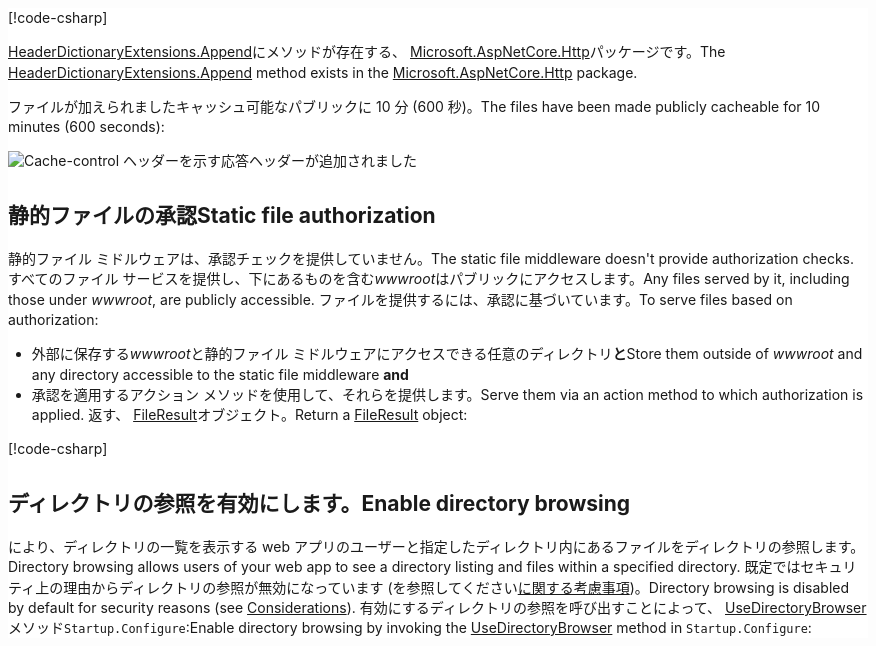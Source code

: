 [!code-csharp[](static-files/samples/1x/StartupAddHeader.cs?name=snippet_ConfigureMethod)]

<span data-ttu-id="11f09-151">[HeaderDictionaryExtensions.Append](/dotnet/api/microsoft.aspnetcore.http.headerdictionaryextensions.append)にメソッドが存在する、 [Microsoft.AspNetCore.Http](https://www.nuget.org/packages/Microsoft.AspNetCore.Http/)パッケージです。</span><span class="sxs-lookup"><span data-stu-id="11f09-151">The [HeaderDictionaryExtensions.Append](/dotnet/api/microsoft.aspnetcore.http.headerdictionaryextensions.append) method exists in the [Microsoft.AspNetCore.Http](https://www.nuget.org/packages/Microsoft.AspNetCore.Http/) package.</span></span>

<span data-ttu-id="11f09-152">ファイルが加えられましたキャッシュ可能なパブリックに 10 分 (600 秒)。</span><span class="sxs-lookup"><span data-stu-id="11f09-152">The files have been made publicly cacheable for 10 minutes (600 seconds):</span></span>

![Cache-control ヘッダーを示す応答ヘッダーが追加されました](static-files/_static/add-header.png)

## <a name="static-file-authorization"></a><span data-ttu-id="11f09-154">静的ファイルの承認</span><span class="sxs-lookup"><span data-stu-id="11f09-154">Static file authorization</span></span>

<span data-ttu-id="11f09-155">静的ファイル ミドルウェアは、承認チェックを提供していません。</span><span class="sxs-lookup"><span data-stu-id="11f09-155">The static file middleware doesn't provide authorization checks.</span></span> <span data-ttu-id="11f09-156">すべてのファイル サービスを提供し、下にあるものを含む*wwwroot*はパブリックにアクセスします。</span><span class="sxs-lookup"><span data-stu-id="11f09-156">Any files served by it, including those under *wwwroot*, are publicly accessible.</span></span> <span data-ttu-id="11f09-157">ファイルを提供するには、承認に基づいています。</span><span class="sxs-lookup"><span data-stu-id="11f09-157">To serve files based on authorization:</span></span>

* <span data-ttu-id="11f09-158">外部に保存する*wwwroot*と静的ファイル ミドルウェアにアクセスできる任意のディレクトリ**と**</span><span class="sxs-lookup"><span data-stu-id="11f09-158">Store them outside of *wwwroot* and any directory accessible to the static file middleware **and**</span></span>
* <span data-ttu-id="11f09-159">承認を適用するアクション メソッドを使用して、それらを提供します。</span><span class="sxs-lookup"><span data-stu-id="11f09-159">Serve them via an action method to which authorization is applied.</span></span> <span data-ttu-id="11f09-160">返す、 [FileResult](/dotnet/api/microsoft.aspnetcore.mvc.fileresult)オブジェクト。</span><span class="sxs-lookup"><span data-stu-id="11f09-160">Return a [FileResult](/dotnet/api/microsoft.aspnetcore.mvc.fileresult) object:</span></span>

[!code-csharp[](static-files/samples/1x/Controllers/HomeController.cs?name=snippet_BannerImageAction)]

## <a name="enable-directory-browsing"></a><span data-ttu-id="11f09-161">ディレクトリの参照を有効にします。</span><span class="sxs-lookup"><span data-stu-id="11f09-161">Enable directory browsing</span></span>

<span data-ttu-id="11f09-162">により、ディレクトリの一覧を表示する web アプリのユーザーと指定したディレクトリ内にあるファイルをディレクトリの参照します。</span><span class="sxs-lookup"><span data-stu-id="11f09-162">Directory browsing allows users of your web app to see a directory listing and files within a specified directory.</span></span> <span data-ttu-id="11f09-163">既定ではセキュリティ上の理由からディレクトリの参照が無効になっています (を参照してください[に関する考慮事項](#considerations))。</span><span class="sxs-lookup"><span data-stu-id="11f09-163">Directory browsing is disabled by default for security reasons (see [Considerations](#considerations)).</span></span> <span data-ttu-id="11f09-164">有効にするディレクトリの参照を呼び出すことによって、 [UseDirectoryBrowser](/dotnet/api/microsoft.aspnetcore.builder.directorybrowserextensions.usedirectorybrowser#Microsoft_AspNetCore_Builder_DirectoryBrowserExtensions_UseDirectoryBrowser_Microsoft_AspNetCore_Builder_IApplicationBuilder_Microsoft_AspNetCore_Builder_DirectoryBrowserOptions_)メソッド`Startup.Configure`:</span><span class="sxs-lookup"><span data-stu-id="11f09-164">Enable directory browsing by invoking the [UseDirectoryBrowser](/dotnet/api/microsoft.aspnetcore.builder.directorybrowserextensions.usedirectorybrowser#Microsoft_AspNetCore_Builder_DirectoryBrowserExtensions_UseDirectoryBrowser_Microsoft_AspNetCore_Builder_IApplicationBuilder_Microsoft_AspNetCore_Builder_DirectoryBrowserOptions_) method in `Startup.Configure`:</span></span>
